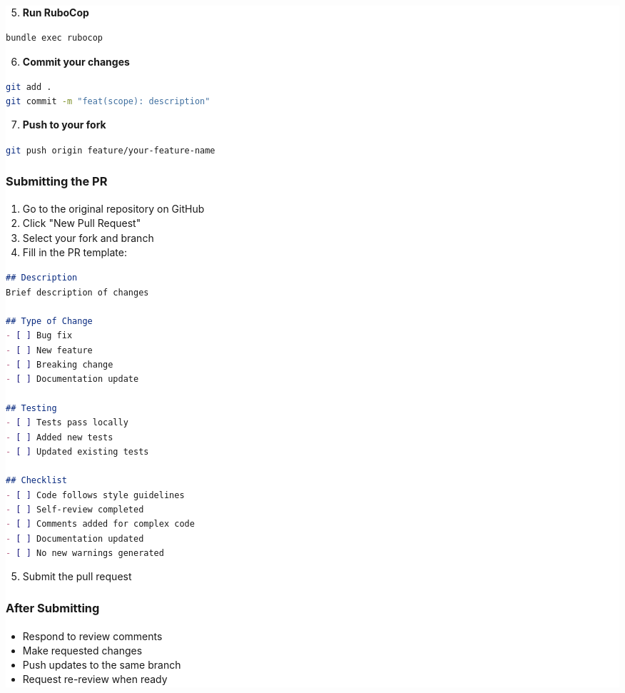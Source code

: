 5. **Run RuboCop**
```bash
bundle exec rubocop
```

6. **Commit your changes**
```bash
git add .
git commit -m "feat(scope): description"
```

7. **Push to your fork**
```bash
git push origin feature/your-feature-name
```

### Submitting the PR

1. Go to the original repository on GitHub
2. Click "New Pull Request"
3. Select your fork and branch
4. Fill in the PR template:

```markdown
## Description
Brief description of changes

## Type of Change
- [ ] Bug fix
- [ ] New feature
- [ ] Breaking change
- [ ] Documentation update

## Testing
- [ ] Tests pass locally
- [ ] Added new tests
- [ ] Updated existing tests

## Checklist
- [ ] Code follows style guidelines
- [ ] Self-review completed
- [ ] Comments added for complex code
- [ ] Documentation updated
- [ ] No new warnings generated
```

5. Submit the pull request

### After Submitting

- Respond to review comments
- Make requested changes
- Push updates to the same branch
- Request re-review when ready
